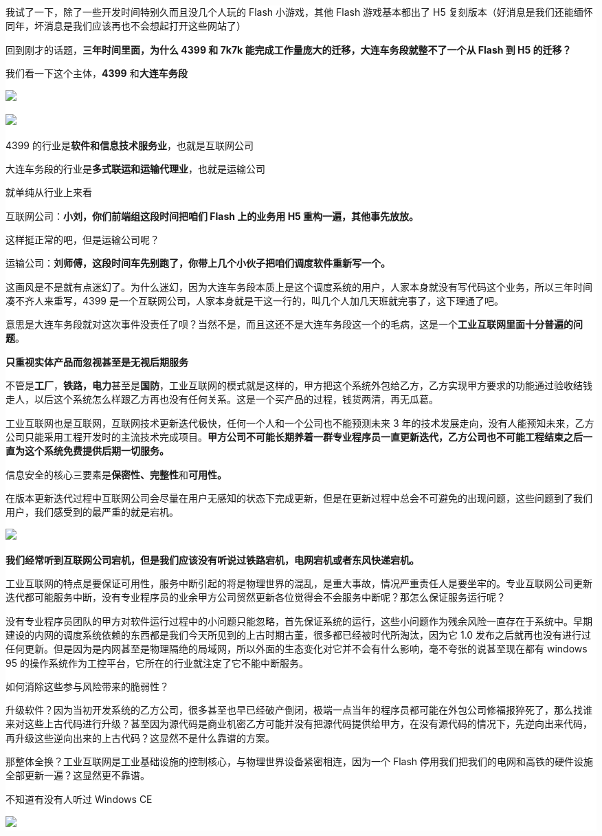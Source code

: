 我试了一下，除了一些开发时间特别久而且没几个人玩的 Flash 小游戏，其他 Flash 游戏基本都出了 H5 复刻版本（好消息是我们还能缅怀同年，坏消息是我们应该再也不会想起打开这些网站了）

回到刚才的话题，**三年时间里面，为什么 4399 和 7k7k 能完成工作量庞大的迁移，大连车务段就整不了一个从 Flash 到 H5 的迁移？**

我们看一下这个主体，**4399** 和**大连车务段**

![](https://images.weserv.nl/?url=https%3A//pic2.zhimg.com/v2-65d0890310952088d64b3151482a2bd3_r.jpg%3Fsource%3D1940ef5c)

![](https://images.weserv.nl/?url=https%3A//pic2.zhimg.com/v2-edfd3a426cab83a393d217b682bcc11b_r.jpg%3Fsource%3D1940ef5c)

4399 的行业是**软件和信息技术服务业**，也就是互联网公司

大连车务段的行业是**多式联运和运输代理业**，也就是运输公司

就单纯从行业上来看

互联网公司：**小刘，你们前端组这段时间把咱们 Flash 上的业务用 H5 重构一遍，其他事先放放。**

这样挺正常的吧，但是运输公司呢？

运输公司：**刘师傅，这段时间车先别跑了，你带上几个小伙子把咱们调度软件重新写一个。**

这画风是不是就有点迷幻了。为什么迷幻，因为大连车务段本质上是这个调度系统的用户，人家本身就没有写代码这个业务，所以三年时间凑不齐人来重写，4399 是一个互联网公司，人家本身就是干这一行的，叫几个人加几天班就完事了，这下理通了吧。

意思是大连车务段就对这次事件没责任了呗？当然不是，而且这还不是大连车务段这一个的毛病，这是一个**工业互联网里面十分普遍的问题**。

**只重视实体产品而忽视甚至是无视后期服务**

不管是**工厂**，**铁路，电力**甚至是**国防**，工业互联网的模式就是这样的，甲方把这个系统外包给乙方，乙方实现甲方要求的功能通过验收结钱走人，以后这个系统怎么样跟乙方再也没有任何关系。这是一个买产品的过程，钱货两清，再无瓜葛。

工业互联网也是互联网，互联网技术更新迭代极快，任何一个人和一个公司也不能预测未来 3 年的技术发展走向，没有人能预知未来，乙方公司只能采用工程开发时的主流技术完成项目。**甲方公司不可能长期养着一群专业程序员一直更新迭代，乙方公司也不可能工程结束之后一直为这个系统免费提供后期一切服务。**

信息安全的核心三要素是**保密性、完整性**和**可用性。**

在版本更新迭代过程中互联网公司会尽量在用户无感知的状态下完成更新，但是在更新过程中总会不可避免的出现问题，这些问题到了我们用户，我们感受到的最严重的就是宕机。

![](https://images.weserv.nl/?url=https%3A//pic4.zhimg.com/v2-c14bfcb80e66b294e7329930c763fd36_r.jpg%3Fsource%3D1940ef5c)

**我们经常听到互联网公司宕机，但是我们应该没有听说过铁路宕机，电网宕机或者东风快递宕机。**

工业互联网的特点是要保证可用性，服务中断引起的将是物理世界的混乱，是重大事故，情况严重责任人是要坐牢的。专业互联网公司更新迭代都可能服务中断，没有专业程序员的业余甲方公司贸然更新各位觉得会不会服务中断呢？那怎么保证服务运行呢？

没有专业程序员团队的甲方对软件运行过程中的小问题只能忽略，首先保证系统的运行，这些小问题作为残余风险一直存在于系统中。早期建设的内网的调度系统依赖的东西都是我们今天所见到的上古时期古董，很多都已经被时代所淘汰，因为它 1.0 发布之后就再也没有进行过任何更新。但是因为是内网甚至是物理隔绝的局域网，所以外面的生态变化对它并不会有什么影响，毫不夸张的说甚至现在都有 windows 95 的操作系统作为工控平台，它所在的行业就注定了它不能中断服务。

如何消除这些参与风险带来的脆弱性？

升级软件？因为当初开发系统的乙方公司，很多甚至也早已经破产倒闭，极端一点当年的程序员都可能在外包公司修福报猝死了，那么找谁来对这些上古代码进行升级？甚至因为源代码是商业机密乙方可能并没有把源代码提供给甲方，在没有源代码的情况下，先逆向出来代码，再升级这些逆向出来的上古代码？这显然不是什么靠谱的方案。

那整体全换？工业互联网是工业基础设施的控制核心，与物理世界设备紧密相连，因为一个 Flash 停用我们把我们的电网和高铁的硬件设施全部更新一遍？这显然更不靠谱。

不知道有没有人听过 Windows CE

![](https://images.weserv.nl/?url=https%3A//pic4.zhimg.com/v2-8d5a390705dddc8a84d541ba55ecbd99_r.jpg%3Fsource%3D1940ef5c)
